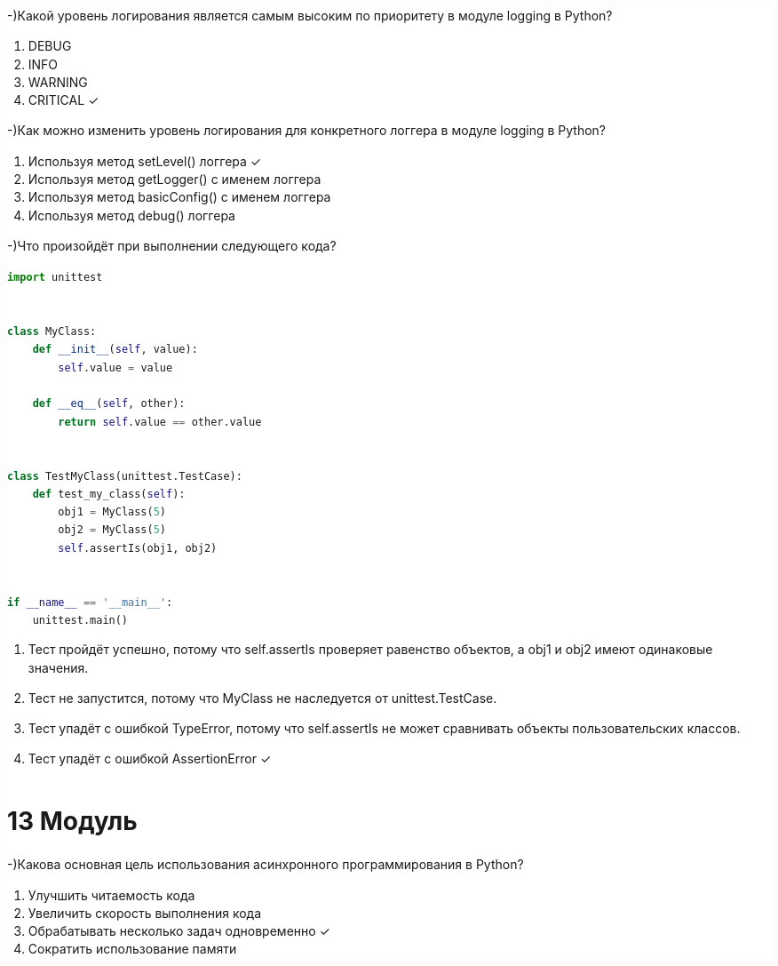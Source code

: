 -)Какой уровень логирования является самым высоким по приоритету в модуле logging в Python?

1) DEBUG
2) INFO
3) WARNING
4) CRITICAL &check;

-)Как можно изменить уровень логирования для конкретного логгера в модуле logging в Python?

1) Используя метод setLevel() логгера &check;
2) Используя метод getLogger() с именем логгера
3) Используя метод basicConfig() с именем логгера
4) Используя метод debug() логгера

-)Что произойдёт при выполнении следующего кода?

```py
import unittest


class MyClass:
    def __init__(self, value):
        self.value = value

    def __eq__(self, other):
        return self.value == other.value


class TestMyClass(unittest.TestCase):
    def test_my_class(self):
        obj1 = MyClass(5)
        obj2 = MyClass(5)
        self.assertIs(obj1, obj2)


if __name__ == '__main__':
    unittest.main()
```

1) Тест пройдёт успешно, потому что self.assertIs проверяет равенство объектов, а obj1 и obj2 имеют одинаковые значения.

2) Тест не запустится, потому что MyClass не наследуется от unittest.TestCase.

3) Тест упадёт с ошибкой TypeError, потому что self.assertIs не может сравнивать объекты пользовательских классов.

4) Тест упадёт с ошибкой AssertionError &check;

# 13 Модуль

-)Какова основная цель использования асинхронного программирования в Python?

1) Улучшить читаемость кода
2) Увеличить скорость выполнения кода
3) Обрабатывать несколько задач одновременно ✓
4) Сократить использование памяти
